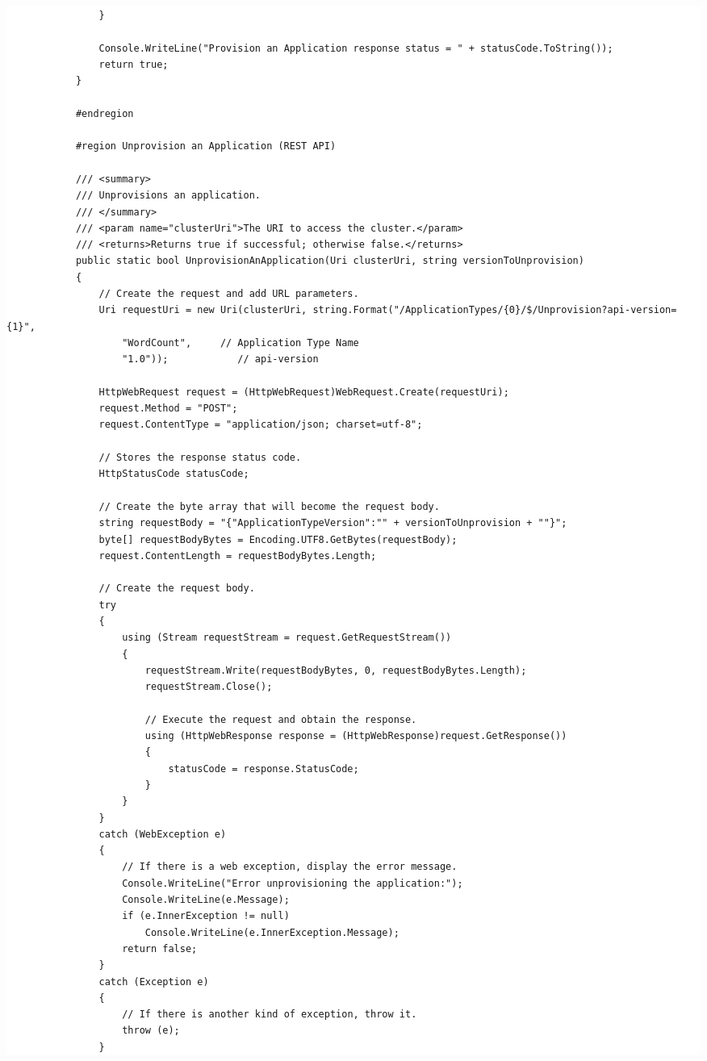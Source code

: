 		            }
		
		            Console.WriteLine("Provision an Application response status = " + statusCode.ToString());
		            return true;
		        }
		
		        #endregion
		
		        #region Unprovision an Application (REST API)
		
		        /// <summary>
		        /// Unprovisions an application.
		        /// </summary>
		        /// <param name="clusterUri">The URI to access the cluster.</param>
		        /// <returns>Returns true if successful; otherwise false.</returns>
		        public static bool UnprovisionAnApplication(Uri clusterUri, string versionToUnprovision)
		        {
		            // Create the request and add URL parameters.
		            Uri requestUri = new Uri(clusterUri, string.Format("/ApplicationTypes/{0}/$/Unprovision?api-version={1}",
		                "WordCount",     // Application Type Name
		                "1.0"));            // api-version
		
		            HttpWebRequest request = (HttpWebRequest)WebRequest.Create(requestUri);
		            request.Method = "POST";
		            request.ContentType = "application/json; charset=utf-8";
		
		            // Stores the response status code.
		            HttpStatusCode statusCode;
		
		            // Create the byte array that will become the request body.
		            string requestBody = "{"ApplicationTypeVersion":"" + versionToUnprovision + ""}";
		            byte[] requestBodyBytes = Encoding.UTF8.GetBytes(requestBody);
		            request.ContentLength = requestBodyBytes.Length;
		
		            // Create the request body.
		            try
		            {
		                using (Stream requestStream = request.GetRequestStream())
		                {
		                    requestStream.Write(requestBodyBytes, 0, requestBodyBytes.Length);
		                    requestStream.Close();
		
		                    // Execute the request and obtain the response.
		                    using (HttpWebResponse response = (HttpWebResponse)request.GetResponse())
		                    {
		                        statusCode = response.StatusCode;
		                    }
		                }
		            }
		            catch (WebException e)
		            {
		                // If there is a web exception, display the error message.
		                Console.WriteLine("Error unprovisioning the application:");
		                Console.WriteLine(e.Message);
		                if (e.InnerException != null)
		                    Console.WriteLine(e.InnerException.Message);
		                return false;
		            }
		            catch (Exception e)
		            {
		                // If there is another kind of exception, throw it.
		                throw (e);
		            }
		